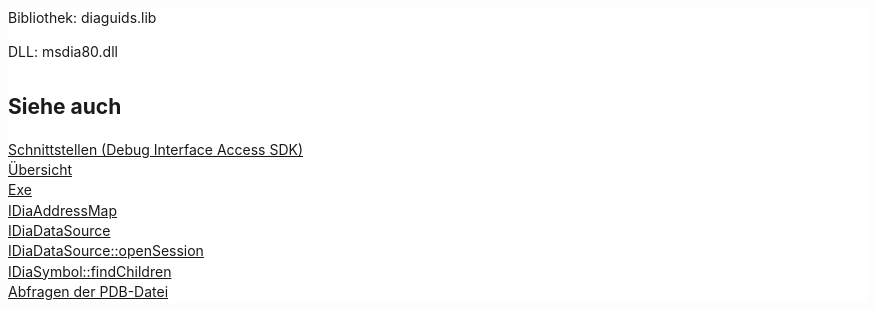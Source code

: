  Bibliothek: diaguids.lib  
  
 DLL: msdia80.dll  
  
## <a name="see-also"></a>Siehe auch  
 [Schnittstellen (Debug Interface Access SDK)](../../debugger/debug-interface-access/interfaces-debug-interface-access-sdk.md)   
 [Übersicht](../../debugger/debug-interface-access/overview-debug-interface-access-sdk.md)   
 [Exe](../../debugger/debug-interface-access/exe.md)   
 [IDiaAddressMap](../../debugger/debug-interface-access/idiaaddressmap.md)   
 [IDiaDataSource](../../debugger/debug-interface-access/idiadatasource.md)   
 [IDiaDataSource::openSession](../../debugger/debug-interface-access/idiadatasource-opensession.md)   
 [IDiaSymbol::findChildren](../../debugger/debug-interface-access/idiasymbol-findchildren.md)   
 [Abfragen der PDB-Datei](../../debugger/debug-interface-access/querying-the-dot-pdb-file.md)
